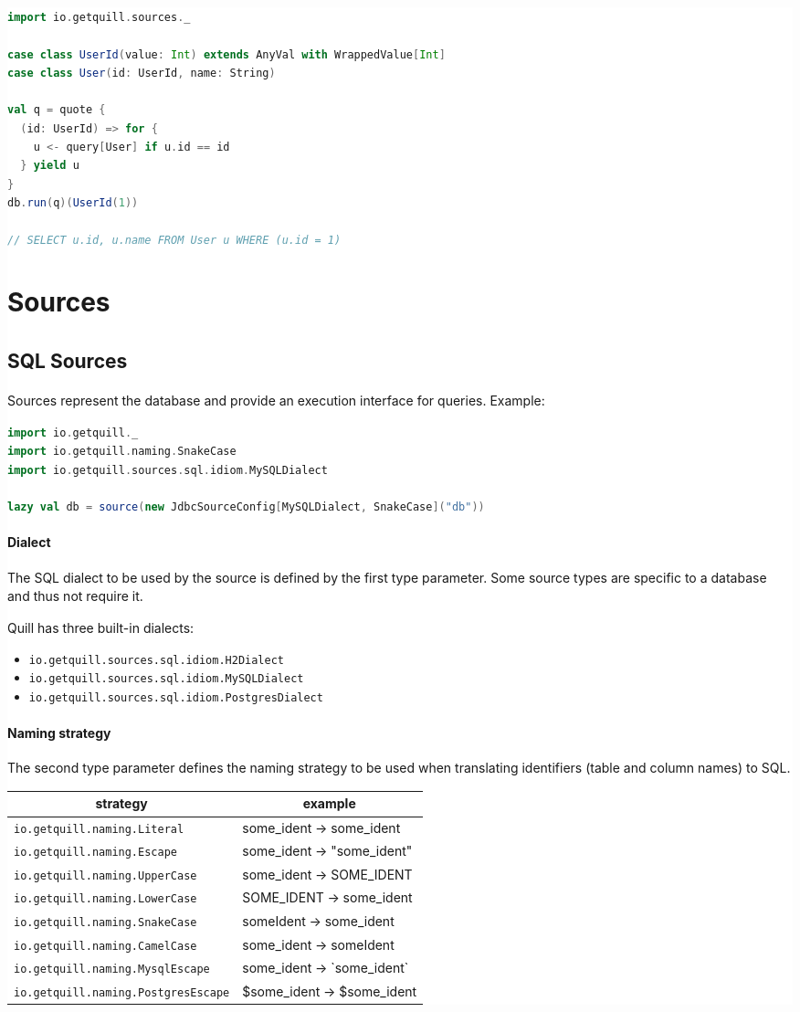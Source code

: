 ```scala
import io.getquill.sources._

case class UserId(value: Int) extends AnyVal with WrappedValue[Int]
case class User(id: UserId, name: String)

val q = quote {
  (id: UserId) => for {
    u <- query[User] if u.id == id
  } yield u
}
db.run(q)(UserId(1))

// SELECT u.id, u.name FROM User u WHERE (u.id = 1)
```

Sources
=======

SQL Sources
-----------

Sources represent the database and provide an execution interface for queries. Example:

```scala
import io.getquill._
import io.getquill.naming.SnakeCase
import io.getquill.sources.sql.idiom.MySQLDialect

lazy val db = source(new JdbcSourceConfig[MySQLDialect, SnakeCase]("db"))
```

#### Dialect

The SQL dialect to be used by the source is defined by the first type parameter. Some source types are specific to a database and thus not require it.

Quill has three built-in dialects:

- `io.getquill.sources.sql.idiom.H2Dialect`
- `io.getquill.sources.sql.idiom.MySQLDialect`
- `io.getquill.sources.sql.idiom.PostgresDialect`

#### Naming strategy

The second type parameter defines the naming strategy to be used when translating identifiers (table and column names) to SQL.


|           strategy                  |          example              |
|-------------------------------------|-------------------------------|
| `io.getquill.naming.Literal`        | some_ident  -> some_ident     |
| `io.getquill.naming.Escape`         | some_ident  -> "some_ident"   |
| `io.getquill.naming.UpperCase`      | some_ident  -> SOME_IDENT     |
| `io.getquill.naming.LowerCase`      | SOME_IDENT  -> some_ident     |
| `io.getquill.naming.SnakeCase`      | someIdent   -> some_ident     |
| `io.getquill.naming.CamelCase`      | some_ident  -> someIdent      |
| `io.getquill.naming.MysqlEscape`    | some_ident  -> \`some_ident\` |
| `io.getquill.naming.PostgresEscape` | $some_ident -> $some_ident    |
